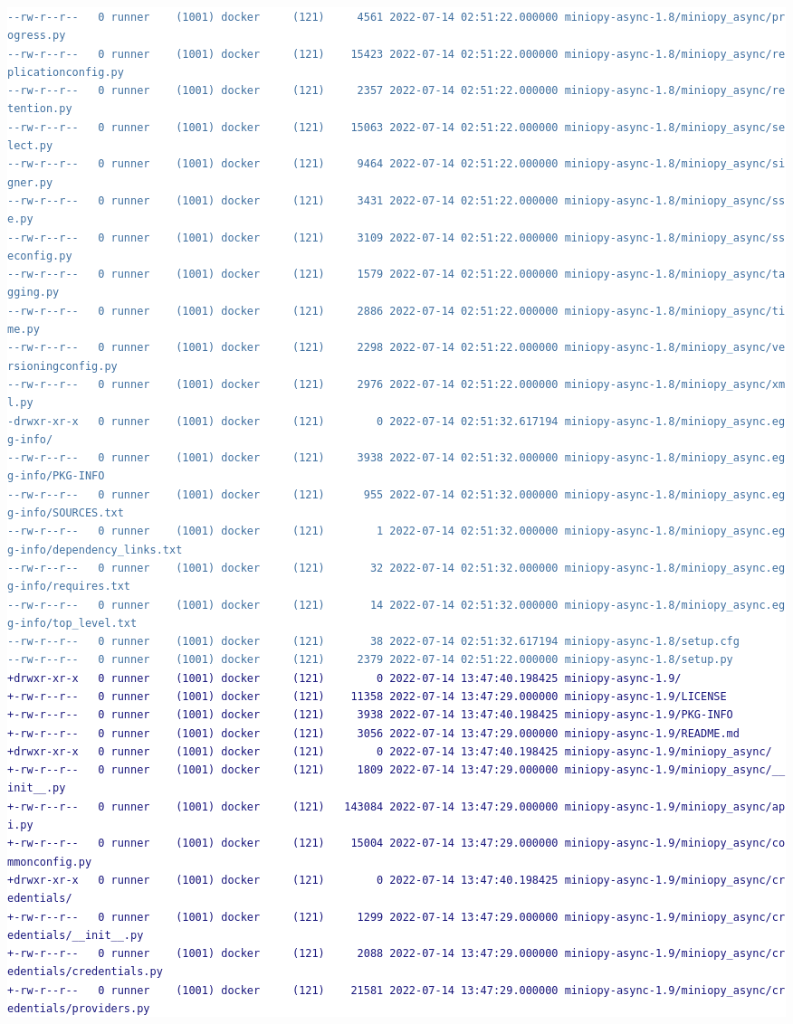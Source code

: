 ```diff
--rw-r--r--   0 runner    (1001) docker     (121)     4561 2022-07-14 02:51:22.000000 miniopy-async-1.8/miniopy_async/progress.py
--rw-r--r--   0 runner    (1001) docker     (121)    15423 2022-07-14 02:51:22.000000 miniopy-async-1.8/miniopy_async/replicationconfig.py
--rw-r--r--   0 runner    (1001) docker     (121)     2357 2022-07-14 02:51:22.000000 miniopy-async-1.8/miniopy_async/retention.py
--rw-r--r--   0 runner    (1001) docker     (121)    15063 2022-07-14 02:51:22.000000 miniopy-async-1.8/miniopy_async/select.py
--rw-r--r--   0 runner    (1001) docker     (121)     9464 2022-07-14 02:51:22.000000 miniopy-async-1.8/miniopy_async/signer.py
--rw-r--r--   0 runner    (1001) docker     (121)     3431 2022-07-14 02:51:22.000000 miniopy-async-1.8/miniopy_async/sse.py
--rw-r--r--   0 runner    (1001) docker     (121)     3109 2022-07-14 02:51:22.000000 miniopy-async-1.8/miniopy_async/sseconfig.py
--rw-r--r--   0 runner    (1001) docker     (121)     1579 2022-07-14 02:51:22.000000 miniopy-async-1.8/miniopy_async/tagging.py
--rw-r--r--   0 runner    (1001) docker     (121)     2886 2022-07-14 02:51:22.000000 miniopy-async-1.8/miniopy_async/time.py
--rw-r--r--   0 runner    (1001) docker     (121)     2298 2022-07-14 02:51:22.000000 miniopy-async-1.8/miniopy_async/versioningconfig.py
--rw-r--r--   0 runner    (1001) docker     (121)     2976 2022-07-14 02:51:22.000000 miniopy-async-1.8/miniopy_async/xml.py
-drwxr-xr-x   0 runner    (1001) docker     (121)        0 2022-07-14 02:51:32.617194 miniopy-async-1.8/miniopy_async.egg-info/
--rw-r--r--   0 runner    (1001) docker     (121)     3938 2022-07-14 02:51:32.000000 miniopy-async-1.8/miniopy_async.egg-info/PKG-INFO
--rw-r--r--   0 runner    (1001) docker     (121)      955 2022-07-14 02:51:32.000000 miniopy-async-1.8/miniopy_async.egg-info/SOURCES.txt
--rw-r--r--   0 runner    (1001) docker     (121)        1 2022-07-14 02:51:32.000000 miniopy-async-1.8/miniopy_async.egg-info/dependency_links.txt
--rw-r--r--   0 runner    (1001) docker     (121)       32 2022-07-14 02:51:32.000000 miniopy-async-1.8/miniopy_async.egg-info/requires.txt
--rw-r--r--   0 runner    (1001) docker     (121)       14 2022-07-14 02:51:32.000000 miniopy-async-1.8/miniopy_async.egg-info/top_level.txt
--rw-r--r--   0 runner    (1001) docker     (121)       38 2022-07-14 02:51:32.617194 miniopy-async-1.8/setup.cfg
--rw-r--r--   0 runner    (1001) docker     (121)     2379 2022-07-14 02:51:22.000000 miniopy-async-1.8/setup.py
+drwxr-xr-x   0 runner    (1001) docker     (121)        0 2022-07-14 13:47:40.198425 miniopy-async-1.9/
+-rw-r--r--   0 runner    (1001) docker     (121)    11358 2022-07-14 13:47:29.000000 miniopy-async-1.9/LICENSE
+-rw-r--r--   0 runner    (1001) docker     (121)     3938 2022-07-14 13:47:40.198425 miniopy-async-1.9/PKG-INFO
+-rw-r--r--   0 runner    (1001) docker     (121)     3056 2022-07-14 13:47:29.000000 miniopy-async-1.9/README.md
+drwxr-xr-x   0 runner    (1001) docker     (121)        0 2022-07-14 13:47:40.198425 miniopy-async-1.9/miniopy_async/
+-rw-r--r--   0 runner    (1001) docker     (121)     1809 2022-07-14 13:47:29.000000 miniopy-async-1.9/miniopy_async/__init__.py
+-rw-r--r--   0 runner    (1001) docker     (121)   143084 2022-07-14 13:47:29.000000 miniopy-async-1.9/miniopy_async/api.py
+-rw-r--r--   0 runner    (1001) docker     (121)    15004 2022-07-14 13:47:29.000000 miniopy-async-1.9/miniopy_async/commonconfig.py
+drwxr-xr-x   0 runner    (1001) docker     (121)        0 2022-07-14 13:47:40.198425 miniopy-async-1.9/miniopy_async/credentials/
+-rw-r--r--   0 runner    (1001) docker     (121)     1299 2022-07-14 13:47:29.000000 miniopy-async-1.9/miniopy_async/credentials/__init__.py
+-rw-r--r--   0 runner    (1001) docker     (121)     2088 2022-07-14 13:47:29.000000 miniopy-async-1.9/miniopy_async/credentials/credentials.py
+-rw-r--r--   0 runner    (1001) docker     (121)    21581 2022-07-14 13:47:29.000000 miniopy-async-1.9/miniopy_async/credentials/providers.py
```